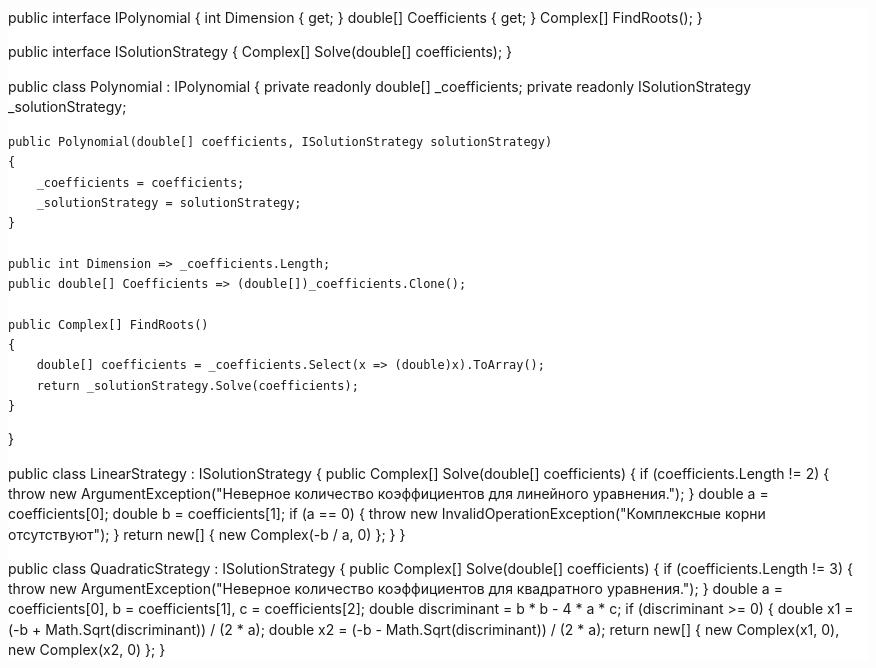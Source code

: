 public interface IPolynomial
{
    int Dimension { get; }
    double[] Coefficients { get; }
    Complex[] FindRoots();
}

public interface ISolutionStrategy
{
    Complex[] Solve(double[] coefficients);
}

public class Polynomial : IPolynomial
{
    private readonly double[] _coefficients;
    private readonly ISolutionStrategy _solutionStrategy;

    public Polynomial(double[] coefficients, ISolutionStrategy solutionStrategy)
    {
        _coefficients = coefficients;
        _solutionStrategy = solutionStrategy;
    }

    public int Dimension => _coefficients.Length;
    public double[] Coefficients => (double[])_coefficients.Clone();

    public Complex[] FindRoots()
    {
        double[] coefficients = _coefficients.Select(x => (double)x).ToArray();
        return _solutionStrategy.Solve(coefficients);
    }
}

public class LinearStrategy : ISolutionStrategy
{
    public Complex[] Solve(double[] coefficients)
    {
        if (coefficients.Length != 2)
        {
            throw new ArgumentException("Неверное количество коэффициентов для линейного уравнения.");
        }
        double a = coefficients[0];
        double b = coefficients[1];
        if (a == 0)
        {
            throw new InvalidOperationException("Комплексные корни отсутствуют");
        }
        return new[] { new Complex(-b / a, 0) };
    }
}

public class QuadraticStrategy : ISolutionStrategy
{
    public Complex[] Solve(double[] coefficients)
    {
        if (coefficients.Length != 3)
        {
            throw new ArgumentException("Неверное количество коэффициентов для квадратного уравнения.");
        }
        double a = coefficients[0], b = coefficients[1], c = coefficients[2];
        double discriminant = b * b - 4 * a * c;
        if (discriminant >= 0)
        {
            double x1 = (-b + Math.Sqrt(discriminant)) / (2 * a);
            double x2 = (-b - Math.Sqrt(discriminant)) / (2 * a);
            return new[] { new Complex(x1, 0), new Complex(x2, 0) };
        }